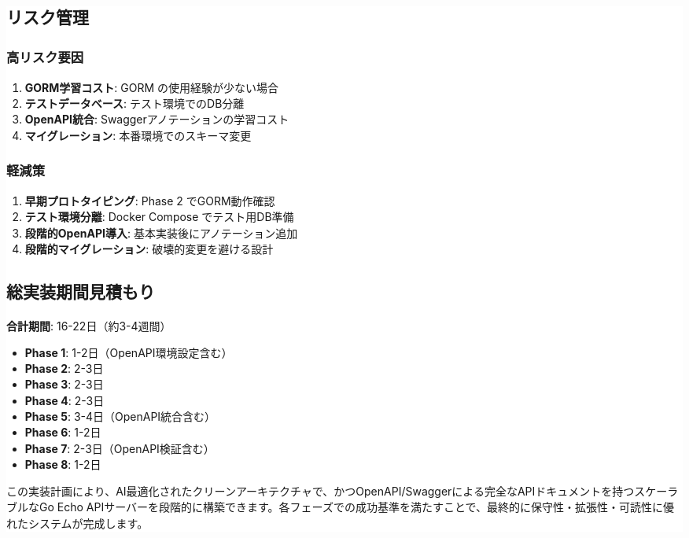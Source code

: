 ## リスク管理

### 高リスク要因
1. **GORM学習コスト**: GORM の使用経験が少ない場合
2. **テストデータベース**: テスト環境でのDB分離
3. **OpenAPI統合**: Swaggerアノテーションの学習コスト
4. **マイグレーション**: 本番環境でのスキーマ変更

### 軽減策
1. **早期プロトタイピング**: Phase 2 でGORM動作確認
2. **テスト環境分離**: Docker Compose でテスト用DB準備
3. **段階的OpenAPI導入**: 基本実装後にアノテーション追加
4. **段階的マイグレーション**: 破壊的変更を避ける設計

## 総実装期間見積もり

**合計期間**: 16-22日（約3-4週間）

- **Phase 1**: 1-2日（OpenAPI環境設定含む）
- **Phase 2**: 2-3日  
- **Phase 3**: 2-3日
- **Phase 4**: 2-3日
- **Phase 5**: 3-4日（OpenAPI統合含む）
- **Phase 6**: 1-2日
- **Phase 7**: 2-3日（OpenAPI検証含む）
- **Phase 8**: 1-2日

この実装計画により、AI最適化されたクリーンアーキテクチャで、かつOpenAPI/Swaggerによる完全なAPIドキュメントを持つスケーラブルなGo Echo APIサーバーを段階的に構築できます。各フェーズでの成功基準を満たすことで、最終的に保守性・拡張性・可読性に優れたシステムが完成します。